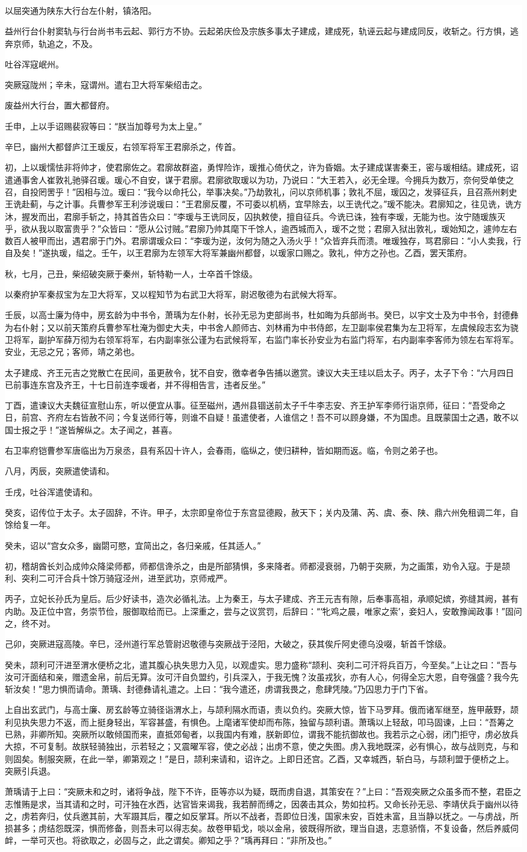 以屈突通为陕东大行台左仆射，镇洛阳。

益州行台仆射窦轨与行台尚书韦云起、郭行方不协。云起弟庆俭及宗族多事太子建成，建成死，轨诬云起与建成同反，收斩之。行方惧，逃奔京师，轨追之，不及。

吐谷浑寇岷州。

突厥寇陇州；辛未，寇谓州。遣右卫大将军柴绍击之。

废益州大行台，置大都督府。

壬申，上以手诏赐裴寂等曰：“朕当加尊号为太上皇。”

辛巳，幽州大都督庐江王瑗反，右领军将军王君廓杀之，传首。

初，上以瑗懦怯非将帅才，使君廓佐之。君廓故群盗，勇悍险诈，瑗推心倚伏之，许为昏姻。太子建成谋害秦王，密与瑗相结。建成死，诏遣通事舍人崔敦礼驰驿召瑗。瑗心不自安，谋于君廓。君廓欲取瑗以为功，乃说曰：“大王若入，必无全理。今拥兵为数万，奈何受单使之召，自投罔罟乎！”因相与泣。瑗曰：“我今以命托公，举事决矣。”乃劫敦礼，问以京师机事；敦礼不屈，瑗囚之，发驿征兵，且召燕州剌史王诜赴蓟，与之计事。兵曹参军王利涉说瑗曰：“王君廓反覆，不可委以机柄，宜早除去，以王诜代之。”瑗不能决。君廓知之，往见诜，诜方沐，握发而出，君廓手斩之，持其首告众曰：“李瑗与王诜同反，囚执敕使，擅自征兵。今诜已诛，独有李瑗，无能为也。汝宁随瑗族灭乎，欲从我以取富贵乎？”众皆曰：“愿从公讨贼。”君廓乃帅其麾下千馀人，逾西城而入，瑗不之觉；君廓入狱出敦礼，瑗始知之，遽帅左右数百人被甲而出，遇君廓于门外。君廓谓瑗众曰：“李瑗为逆，汝何为随之入汤火乎！”众皆弃兵而溃。唯瑗独存，骂君廓曰：“小人卖我，行自及矣！”遂执瑗，缢之。壬午，以王君廓为左领军大将军兼幽州都督，以瑗家口赐之。敦礼，仲方之孙也。乙酉，罢天策府。

秋，七月，己丑，柴绍破突厥于秦州，斩特勒一人，士卒首千馀级。

以秦府护军秦叔宝为左卫大将军，又以程知节为右武卫大将军，尉迟敬德为右武候大将军。

壬辰，以高士廉为侍中，房玄龄为中书令，萧瑀为左仆射，长孙无忌为吏部尚书，杜如晦为兵部尚书。癸巳，以宇文士及为中书令，封德彝为右仆射；又以前天策府兵曹参军杜淹为御史大夫，中书舍人颜师古、刘林甫为中书侍郎，左卫副率侯君集为左卫将军，左虞候段志玄为骁卫将军，副护军薛万彻为右领军将军，右内副率张公谨为右武候将军，右监门率长孙安业为右监门将军，右内副率李客师为领左右军将军。安业，无忌之兄；客师，靖之弟也。

太子建成、齐王元吉之党散亡在民间，虽更赦令，犹不自安，徼幸者争告捕以邀赏。谏议大夫王珪以启太子。丙子，太子下令：“六月四日已前事连东宫及齐王，十七日前连李瑗者，并不得相告言，违者反坐。”

丁酉，遣谏议大夫魏征宣慰山东，听以便宜从事。征至磁州，遇州县锢送前太子千牛李志安、齐王护军李师行诣京师，征曰：“吾受命之日，前宫、齐府左右皆赦不问；今复送师行等，则谁不自疑！虽遣使者，人谁信之！吾不可以顾身嫌，不为国虑。且既蒙国士之遇，敢不以国士报之乎！”遂皆解纵之。太子闻之，甚喜。

右卫率府铠曹参军唐临出为万泉丞，县有系囚十许人，会春雨，临纵之，使归耕种，皆如期而返。临，令则之弟子也。

八月，丙辰，突厥遣使请和。

壬戌，吐谷浑遣使请和。

癸亥，诏传位于太子。太子固辞，不许。甲子，太宗即皇帝位于东宫显德殿，赦天下；关内及蒲、芮、虞、泰、陕、鼎六州免租调二年，自馀给复一年。

癸未，诏以“宫女众多，幽閟可愍，宜简出之，各归亲戚，任其适人。”

初，稽胡酋长刘屳成帅众降梁师都，师都信谗杀之，由是所部猜惧，多来降者。师都浸衰弱，乃朝于突厥，为之画策，劝令入寇。于是颉利、突利二可汗合兵十馀万骑寇泾州，进至武功，京师戒严。

丙子，立妃长孙氏为皇后。后少好读书，造次必循礼法。上为秦王，与太子建成、齐王元吉有隙，后奉事高祖，承顺妃嫔，弥缝其阙，甚有内助。及正位中宫，务崇节俭，服御取给而已。上深重之，尝与之议赏罚，后辞曰：“‘牝鸡之晨，唯家之索’，妾妇人，安敢豫闻政事！”固问之，终不对。

己卯，突厥进寇高陵。辛巳，泾州道行军总管尉迟敬德与突厥战于泾阳，大破之，获其俟斤阿史德乌没啜，斩首千馀级。

癸未，颉利可汗进至渭水便桥之北，遣其腹心执失思力入见，以观虚实。思力盛称“颉利、突利二可汗将兵百万，今至矣。”上让之曰：“吾与汝可汗面结和亲，赠遗金帛，前后无算。汝可汗自负盟约，引兵深入，于我无愧？汝虽戎狄，亦有人心，何得全忘大恩，自夸强盛？我今先斩汝矣！”思力惧而请命。萧瑀、封德彝请礼遣之。上曰：“我今遣还，虏谓我畏之，愈肆凭陵。”乃囚思力于门下省。

上自出玄武门，与高士廉、房玄龄等立骑径诣渭水上，与颉利隔水而语，责以负约。突厥大惊，皆下马罗拜。俄而诸军继至，旌甲蔽野，颉利见执失思力不返，而上挺身轻出，军容甚盛，有惧色。上麾诸军使却而布陈，独留与颉利语。萧瑀以上轻敌，叩马固谏，上曰：“吾筹之已熟，非卿所知。突厥所以敢倾国而来，直抵郊甸者，以我国内有难，朕新即位，谓我不能抗御故也。我若示之心弱，闭门拒守，虏必放兵大掠，不可复制。故朕轻骑独出，示若轻之；又震曜军容，使之必战；出虏不意，使之失图。虏入我地既深，必有惧心，故与战则克，与和则固矣。制服突厥，在此一举，卿第观之！”是日，颉利来请和，诏许之。上即日还宫。乙酉，又幸城西，斩白马，与颉利盟于便桥之上。突厥引兵退。

萧瑀请于上曰：“突厥未和之时，诸将争战，陛下不许，臣等亦以为疑，既而虏自退，其策安在？”上曰：“吾观突厥之众虽多而不整，君臣之志惟贿是求，当其请和之时，可汗独在水西，达官皆来谒我，我若醉而缚之，因袭击其众，势如拉朽。又命长孙无忌、李靖伏兵于幽州以待之，虏若奔归，仗兵邀其前，大军蹑其后，覆之如反掌耳。所以不战者，吾即位日浅，国家未安，百姓未富，且当静以抚之。一与虏战，所损甚多；虏结怨既深，惧而修备，则吾未可以得志矣。故卷甲韬戈，啖以金帛，彼既得所欲，理当自退，志意骄惰，不复设备，然后养威伺衅，一举可灭也。将欲取之，必固与之，此之谓矣。卿知之乎？”瑀再拜曰：“非所及也。”
